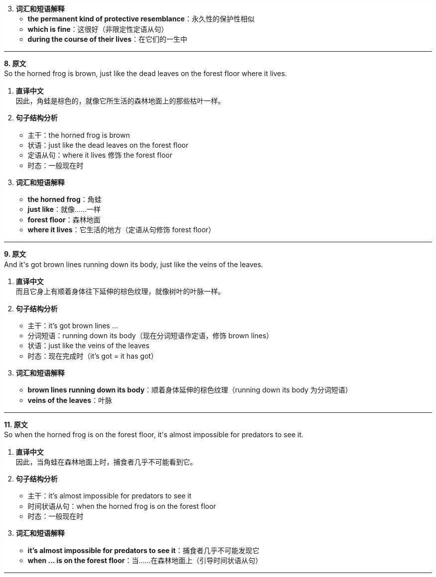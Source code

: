 3. **词汇和短语解释**  
   - **the permanent kind of protective resemblance**：永久性的保护性相似  
   - **which is fine**：这很好（非限定性定语从句）  
   - **during the course of their lives**：在它们的一生中

---

**8. 原文**  
So the horned frog is brown, just like the dead leaves on the forest floor where it lives.

1. **直译中文**  
   因此，角蛙是棕色的，就像它所生活的森林地面上的那些枯叶一样。

2. **句子结构分析**  
   - 主干：the horned frog is brown  
   - 状语：just like the dead leaves on the forest floor  
   - 定语从句：where it lives 修饰 the forest floor  
   - 时态：一般现在时

3. **词汇和短语解释**  
   - **the horned frog**：角蛙  
   - **just like**：就像……一样  
   - **forest floor**：森林地面  
   - **where it lives**：它生活的地方（定语从句修饰 forest floor）

---

**9. 原文**  
And it's got brown lines running down its body, just like the veins of the leaves.

1. **直译中文**  
   而且它身上有顺着身体往下延伸的棕色纹理，就像树叶的叶脉一样。

2. **句子结构分析**  
   - 主干：it’s got brown lines …  
   - 分词短语：running down its body（现在分词短语作定语，修饰 brown lines）  
   - 状语：just like the veins of the leaves  
   - 时态：现在完成时（it’s got = it has got）

3. **词汇和短语解释**  
   - **brown lines running down its body**：顺着身体延伸的棕色纹理（running down its body 为分词短语）  
   - **veins of the leaves**：叶脉

---

**11. 原文**  
So when the horned frog is on the forest floor, it's almost impossible for predators to see it.

1. **直译中文**  
   因此，当角蛙在森林地面上时，捕食者几乎不可能看到它。

2. **句子结构分析**  
   - 主干：it’s almost impossible for predators to see it  
   - 时间状语从句：when the horned frog is on the forest floor  
   - 时态：一般现在时

3. **词汇和短语解释**  
   - **it’s almost impossible for predators to see it**：捕食者几乎不可能发现它  
   - **when … is on the forest floor**：当……在森林地面上（引导时间状语从句）

---
